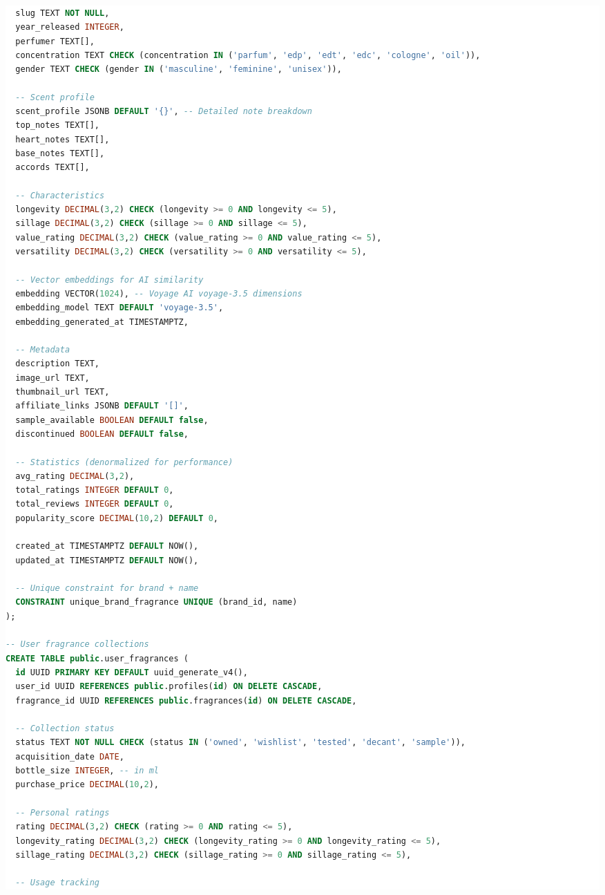 ```sql
  slug TEXT NOT NULL,
  year_released INTEGER,
  perfumer TEXT[],
  concentration TEXT CHECK (concentration IN ('parfum', 'edp', 'edt', 'edc', 'cologne', 'oil')),
  gender TEXT CHECK (gender IN ('masculine', 'feminine', 'unisex')),

  -- Scent profile
  scent_profile JSONB DEFAULT '{}', -- Detailed note breakdown
  top_notes TEXT[],
  heart_notes TEXT[],
  base_notes TEXT[],
  accords TEXT[],

  -- Characteristics
  longevity DECIMAL(3,2) CHECK (longevity >= 0 AND longevity <= 5),
  sillage DECIMAL(3,2) CHECK (sillage >= 0 AND sillage <= 5),
  value_rating DECIMAL(3,2) CHECK (value_rating >= 0 AND value_rating <= 5),
  versatility DECIMAL(3,2) CHECK (versatility >= 0 AND versatility <= 5),

  -- Vector embeddings for AI similarity
  embedding VECTOR(1024), -- Voyage AI voyage-3.5 dimensions
  embedding_model TEXT DEFAULT 'voyage-3.5',
  embedding_generated_at TIMESTAMPTZ,

  -- Metadata
  description TEXT,
  image_url TEXT,
  thumbnail_url TEXT,
  affiliate_links JSONB DEFAULT '[]',
  sample_available BOOLEAN DEFAULT false,
  discontinued BOOLEAN DEFAULT false,

  -- Statistics (denormalized for performance)
  avg_rating DECIMAL(3,2),
  total_ratings INTEGER DEFAULT 0,
  total_reviews INTEGER DEFAULT 0,
  popularity_score DECIMAL(10,2) DEFAULT 0,

  created_at TIMESTAMPTZ DEFAULT NOW(),
  updated_at TIMESTAMPTZ DEFAULT NOW(),

  -- Unique constraint for brand + name
  CONSTRAINT unique_brand_fragrance UNIQUE (brand_id, name)
);

-- User fragrance collections
CREATE TABLE public.user_fragrances (
  id UUID PRIMARY KEY DEFAULT uuid_generate_v4(),
  user_id UUID REFERENCES public.profiles(id) ON DELETE CASCADE,
  fragrance_id UUID REFERENCES public.fragrances(id) ON DELETE CASCADE,

  -- Collection status
  status TEXT NOT NULL CHECK (status IN ('owned', 'wishlist', 'tested', 'decant', 'sample')),
  acquisition_date DATE,
  bottle_size INTEGER, -- in ml
  purchase_price DECIMAL(10,2),

  -- Personal ratings
  rating DECIMAL(3,2) CHECK (rating >= 0 AND rating <= 5),
  longevity_rating DECIMAL(3,2) CHECK (longevity_rating >= 0 AND longevity_rating <= 5),
  sillage_rating DECIMAL(3,2) CHECK (sillage_rating >= 0 AND sillage_rating <= 5),

  -- Usage tracking
```